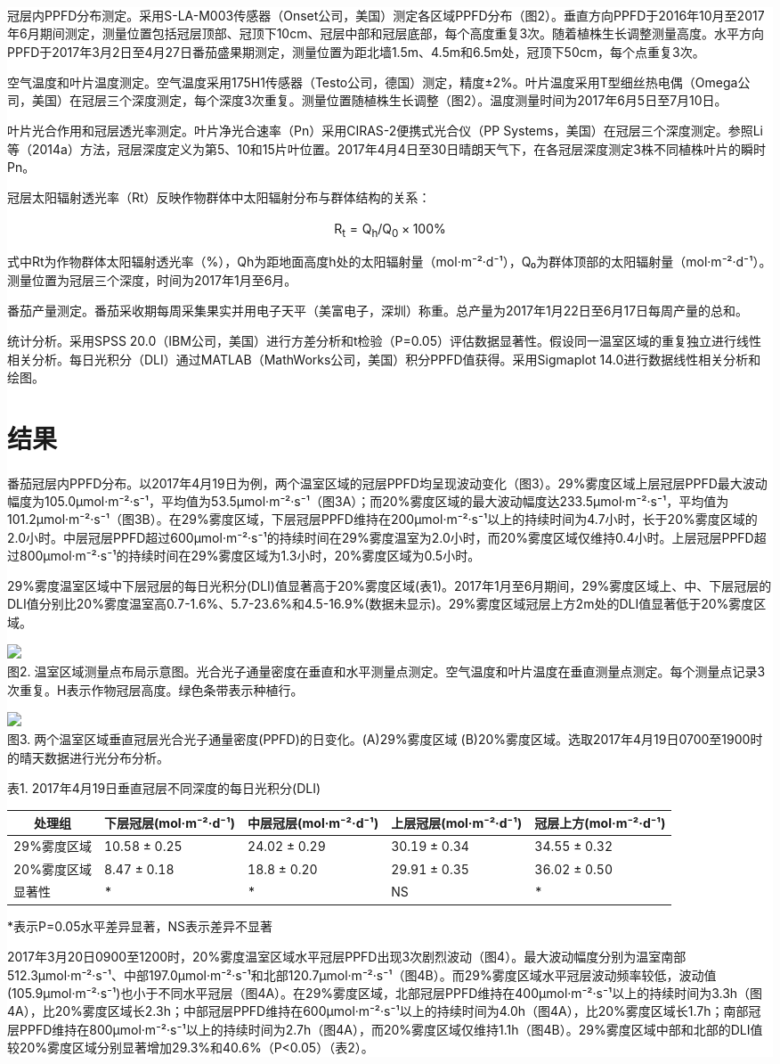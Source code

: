 冠层内PPFD分布测定。采用S-LA-M003传感器（Onset公司，美国）测定各区域PPFD分布（图2）。垂直方向PPFD于2016年10月至2017年6月期间测定，测量位置包括冠层顶部、冠顶下10cm、冠层中部和冠层底部，每个高度重复3次。随着植株生长调整测量高度。水平方向PPFD于2017年3月2日至4月27日番茄盛果期测定，测量位置为距北墙1.5m、4.5m和6.5m处，冠顶下50cm，每个点重复3次。

空气温度和叶片温度测定。空气温度采用175H1传感器（Testo公司，德国）测定，精度±2%。叶片温度采用T型细丝热电偶（Omega公司，美国）在冠层三个深度测定，每个深度3次重复。测量位置随植株生长调整（图2）。温度测量时间为2017年6月5日至7月10日。

叶片光合作用和冠层透光率测定。叶片净光合速率（Pn）采用CIRAS-2便携式光合仪（PP Systems，美国）在冠层三个深度测定。参照Li等（2014a）方法，冠层深度定义为第5、10和15片叶位置。2017年4月4日至30日晴朗天气下，在各冠层深度测定3株不同植株叶片的瞬时Pn。

冠层太阳辐射透光率（Rt）反映作物群体中太阳辐射分布与群体结构的关系：

$$
\mathrm{R_t} = \mathrm{Q_h} / \mathrm{Q_0}\times 100\% \tag{[1]}
$$

式中Rt为作物群体太阳辐射透光率（%），Qh为距地面高度h处的太阳辐射量（mol·m⁻²·d⁻¹），Q₀为群体顶部的太阳辐射量（mol·m⁻²·d⁻¹）。测量位置为冠层三个深度，时间为2017年1月至6月。

番茄产量测定。番茄采收期每周采集果实并用电子天平（美富电子，深圳）称重。总产量为2017年1月22日至6月17日每周产量的总和。

统计分析。采用SPSS 20.0（IBM公司，美国）进行方差分析和t检验（P=0.05）评估数据显著性。假设同一温室区域的重复独立进行线性相关分析。每日光积分（DLI）通过MATLAB（MathWorks公司，美国）积分PPFD值获得。采用Sigmaplot 14.0进行数据线性相关分析和绘图。

# 结果

番茄冠层内PPFD分布。以2017年4月19日为例，两个温室区域的冠层PPFD均呈现波动变化（图3）。29%雾度区域上层冠层PPFD最大波动幅度为105.0μmol·m⁻²·s⁻¹，平均值为53.5μmol·m⁻²·s⁻¹（图3A）；而20%雾度区域的最大波动幅度达233.5μmol·m⁻²·s⁻¹，平均值为101.2μmol·m⁻²·s⁻¹（图3B）。在29%雾度区域，下层冠层PPFD维持在200μmol·m⁻²·s⁻¹以上的持续时间为4.7小时，长于20%雾度区域的2.0小时。中层冠层PPFD超过600μmol·m⁻²·s⁻¹的持续时间在29%雾度温室为2.0小时，而20%雾度区域仅维持0.4小时。上层冠层PPFD超过800μmol·m⁻²·s⁻¹的持续时间在29%雾度区域为1.3小时，20%雾度区域为0.5小时。

29%雾度温室区域中下层冠层的每日光积分(DLI)值显著高于20%雾度区域(表1)。2017年1月至6月期间，29%雾度区域上、中、下层冠层的DLI值分别比20%雾度温室高0.7-1.6%、5.7-23.6%和4.5-16.9%(数据未显示)。29%雾度区域冠层上方2m处的DLI值显著低于20%雾度区域。

![](images/97afc20ab745dc4c713af2d32015b19648d1ccd4a96e0839de6d4b66b12465f9.jpg)  
图2. 温室区域测量点布局示意图。光合光子通量密度在垂直和水平测量点测定。空气温度和叶片温度在垂直测量点测定。每个测量点记录3次重复。H表示作物冠层高度。绿色条带表示种植行。

![](images/aaf5403e0557162c6470a3284273b09b03a34449889d4ec87e51f6ef88ddbee1.jpg)  
图3. 两个温室区域垂直冠层光合光子通量密度(PPFD)的日变化。(A)29%雾度区域 (B)20%雾度区域。选取2017年4月19日0700至1900时的晴天数据进行光分布分析。

表1. 2017年4月19日垂直冠层不同深度的每日光积分(DLI)

| 处理组 | 下层冠层(mol·m⁻²·d⁻¹) | 中层冠层(mol·m⁻²·d⁻¹) | 上层冠层(mol·m⁻²·d⁻¹) | 冠层上方(mol·m⁻²·d⁻¹) |
|--------|----------------------|----------------------|----------------------|----------------------|
| 29%雾度区域 | 10.58 ± 0.25 | 24.02 ± 0.29 | 30.19 ± 0.34 | 34.55 ± 0.32 |
| 20%雾度区域 | 8.47 ± 0.18 | 18.8 ± 0.20 | 29.91 ± 0.35 | 36.02 ± 0.50 |
| 显著性 | * | * | NS | * |

*表示P=0.05水平差异显著，NS表示差异不显著

2017年3月20日0900至1200时，20%雾度温室区域水平冠层PPFD出现3次剧烈波动（图4）。最大波动幅度分别为温室南部512.3μmol·m⁻²·s⁻¹、中部197.0μmol·m⁻²·s⁻¹和北部120.7μmol·m⁻²·s⁻¹（图4B）。而29%雾度区域水平冠层波动频率较低，波动值(105.9μmol·m⁻²·s⁻¹)也小于不同水平冠层（图4A）。在29%雾度区域，北部冠层PPFD维持在400μmol·m⁻²·s⁻¹以上的持续时间为3.3h（图4A），比20%雾度区域长2.3h；中部冠层PPFD维持在600μmol·m⁻²·s⁻¹以上的持续时间为4.0h（图4A），比20%雾度区域长1.7h；南部冠层PPFD维持在800μmol·m⁻²·s⁻¹以上的持续时间为2.7h（图4A），而20%雾度区域仅维持1.1h（图4B）。29%雾度区域中部和北部的DLI值较20%雾度区域分别显著增加29.3%和40.6%（P<0.05）（表2）。
